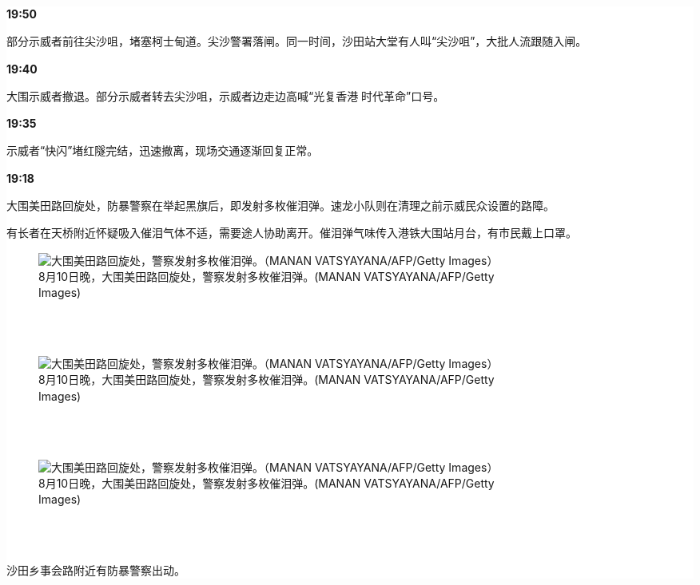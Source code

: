 </p>
<p>
 <strong>
  19:50
 </strong>
</p>
<p>
 部分示威者前往尖沙咀，堵塞柯士甸道。尖沙警署落闸。同一时间，沙田站大堂有人叫“尖沙咀”，大批人流跟随入闸。
</p>
<p>
 <strong>
  19:40
 </strong>
</p>
<p>
 大围示威者撤退。部分示威者转去尖沙咀，示威者边走边高喊“光复香港 时代革命”口号。
</p>
<p>
 <strong>
  19:35
 </strong>
</p>
<p>
 示威者“快闪”堵红隧完结，迅速撤离，现场交通逐渐回复正常。
</p>
<p>
 <strong>
  19:18
 </strong>
</p>
<p>
 大围美田路回旋处，防暴警察在举起黑旗后，即发射多枚催泪弹。速龙小队则在清理之前示威民众设置的路障。
</p>
<p>
 有长者在天桥附近怀疑吸入催泪气体不适，需要途人协助离开。催泪弹气味传入港铁大围站月台，有市民戴上口罩。
</p>
<figure class="wp-caption aligncenter" id="attachment_11444552" style="width: 600px">
 <ok href="http://i.epochtimes.com/assets/uploads/2019/08/GettyImages-1160525584.jpg">
  <img alt="大围美田路回旋处，警察发射多枚催泪弹。（MANAN VATSYAYANA/AFP/Getty Images）" class="size-large wp-image-11444552" src="http://i.epochtimes.com/assets/uploads/2019/08/GettyImages-1160525584-600x400.jpg"/>
 </ok>
 <br/><figcaption class="wp-caption-text">
  8月10日晚，大围美田路回旋处，警察发射多枚催泪弹。(MANAN VATSYAYANA/AFP/Getty Images)
 </figcaption><br/>
</figure><br/>
<figure class="wp-caption aligncenter" id="attachment_11444554" style="width: 600px">
 <ok href="http://i.epochtimes.com/assets/uploads/2019/08/GettyImages-1160525585.jpg">
  <img alt="大围美田路回旋处，警察发射多枚催泪弹。（MANAN VATSYAYANA/AFP/Getty Images）" class="size-large wp-image-11444554" src="http://i.epochtimes.com/assets/uploads/2019/08/GettyImages-1160525585-600x400.jpg"/>
 </ok>
 <br/><figcaption class="wp-caption-text">
  8月10日晚，大围美田路回旋处，警察发射多枚催泪弹。(MANAN VATSYAYANA/AFP/Getty Images)
 </figcaption><br/>
</figure><br/>
<figure class="wp-caption aligncenter" id="attachment_11444555" style="width: 600px">
 <ok href="http://i.epochtimes.com/assets/uploads/2019/08/GettyImages-1160525590.jpg">
  <img alt="大围美田路回旋处，警察发射多枚催泪弹。（MANAN VATSYAYANA/AFP/Getty Images）" class="size-large wp-image-11444555" src="http://i.epochtimes.com/assets/uploads/2019/08/GettyImages-1160525590-600x400.jpg"/>
 </ok>
 <br/><figcaption class="wp-caption-text">
  8月10日晚，大围美田路回旋处，警察发射多枚催泪弹。(MANAN VATSYAYANA/AFP/Getty Images)
 </figcaption><br/>
</figure><br/>
<p>
 沙田乡事会路附近有防暴警察出动。